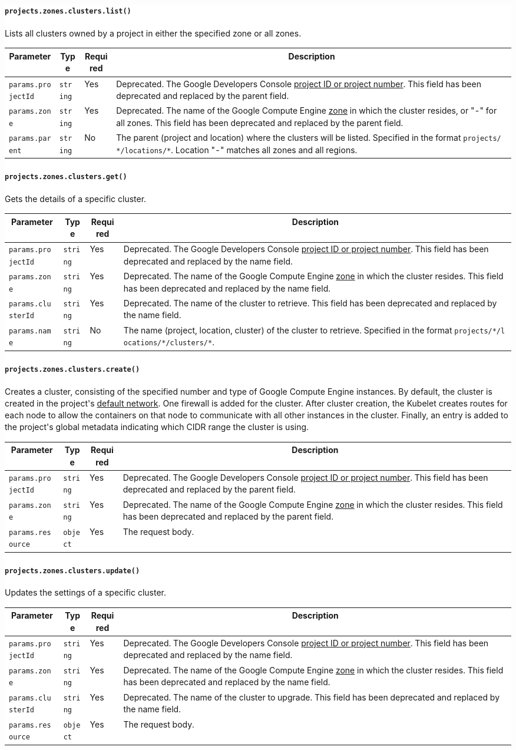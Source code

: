#### `projects.zones.clusters.list()`

Lists all clusters owned by a project in either the specified zone or all zones.

| Parameter | Type | Required | Description |
|---|---|---|---|
| `params.projectId` | `string` | Yes | Deprecated. The Google Developers Console [project ID or project number](https://{$universe.dns_names.final_documentation_domain}/resource-manager/docs/creating-managing-projects). This field has been deprecated and replaced by the parent field. |
| `params.zone` | `string` | Yes | Deprecated. The name of the Google Compute Engine [zone](https://{$universe.dns_names.final_documentation_domain}/compute/docs/zones#available) in which the cluster resides, or "-" for all zones. This field has been deprecated and replaced by the parent field. |
| `params.parent` | `string` | No | The parent (project and location) where the clusters will be listed. Specified in the format `projects/*/locations/*`. Location "-" matches all zones and all regions. |

#### `projects.zones.clusters.get()`

Gets the details of a specific cluster.

| Parameter | Type | Required | Description |
|---|---|---|---|
| `params.projectId` | `string` | Yes | Deprecated. The Google Developers Console [project ID or project number](https://{$universe.dns_names.final_documentation_domain}/resource-manager/docs/creating-managing-projects). This field has been deprecated and replaced by the name field. |
| `params.zone` | `string` | Yes | Deprecated. The name of the Google Compute Engine [zone](https://{$universe.dns_names.final_documentation_domain}/compute/docs/zones#available) in which the cluster resides. This field has been deprecated and replaced by the name field. |
| `params.clusterId` | `string` | Yes | Deprecated. The name of the cluster to retrieve. This field has been deprecated and replaced by the name field. |
| `params.name` | `string` | No | The name (project, location, cluster) of the cluster to retrieve. Specified in the format `projects/*/locations/*/clusters/*`. |

#### `projects.zones.clusters.create()`

Creates a cluster, consisting of the specified number and type of Google Compute Engine instances. By default, the cluster is created in the project's [default network](https://{$universe.dns_names.final_documentation_domain}/compute/docs/networks-and-firewalls#networks). One firewall is added for the cluster. After cluster creation, the Kubelet creates routes for each node to allow the containers on that node to communicate with all other instances in the cluster. Finally, an entry is added to the project's global metadata indicating which CIDR range the cluster is using.

| Parameter | Type | Required | Description |
|---|---|---|---|
| `params.projectId` | `string` | Yes | Deprecated. The Google Developers Console [project ID or project number](https://{$universe.dns_names.final_documentation_domain}/resource-manager/docs/creating-managing-projects). This field has been deprecated and replaced by the parent field. |
| `params.zone` | `string` | Yes | Deprecated. The name of the Google Compute Engine [zone](https://{$universe.dns_names.final_documentation_domain}/compute/docs/zones#available) in which the cluster resides. This field has been deprecated and replaced by the parent field. |
| `params.resource` | `object` | Yes | The request body. |

#### `projects.zones.clusters.update()`

Updates the settings of a specific cluster.

| Parameter | Type | Required | Description |
|---|---|---|---|
| `params.projectId` | `string` | Yes | Deprecated. The Google Developers Console [project ID or project number](https://{$universe.dns_names.final_documentation_domain}/resource-manager/docs/creating-managing-projects). This field has been deprecated and replaced by the name field. |
| `params.zone` | `string` | Yes | Deprecated. The name of the Google Compute Engine [zone](https://{$universe.dns_names.final_documentation_domain}/compute/docs/zones#available) in which the cluster resides. This field has been deprecated and replaced by the name field. |
| `params.clusterId` | `string` | Yes | Deprecated. The name of the cluster to upgrade. This field has been deprecated and replaced by the name field. |
| `params.resource` | `object` | Yes | The request body. |
